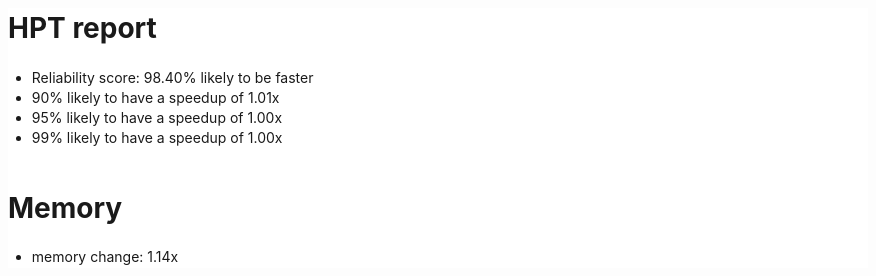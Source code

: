 
# HPT report

- Reliability score: 98.40% likely to be faster
- 90% likely to have a speedup of 1.01x
- 95% likely to have a speedup of 1.00x
- 99% likely to have a speedup of 1.00x


# Memory

- memory change: 1.14x